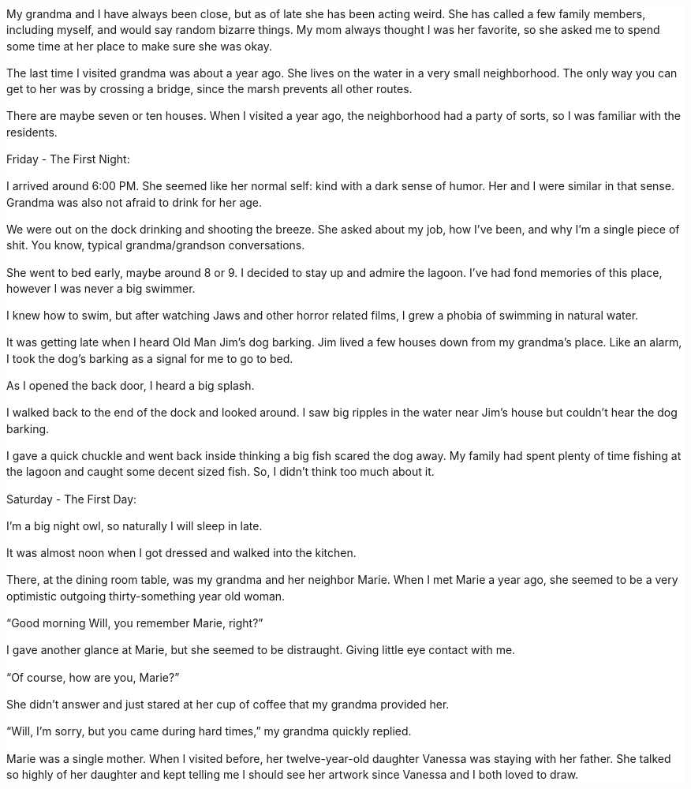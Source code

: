 My grandma and I have always been close, but as of late she has been acting weird. She has called a few family members, including myself, and would say random bizarre things. My mom always thought I was her favorite, so she asked me to spend some time at her place to make sure she was okay.

The last time I visited grandma was about a year ago. She lives on the water in a very small neighborhood. The only way you can get to her was by crossing a bridge, since the marsh prevents all other routes. 

There are maybe seven or ten houses. When I visited a year ago, the neighborhood had a party of sorts, so I was familiar with the residents.

Friday - The First Night:


I arrived around 6:00 PM. She seemed like her normal self: kind with a dark sense of humor. Her and I were similar in that sense. Grandma was also not afraid to drink for her age. 

We were out on the dock drinking and shooting the breeze. She asked about my job, how I’ve been, and why I’m a single piece of shit. You know, typical grandma/grandson conversations. 

She went to bed early, maybe around 8 or 9. I decided to stay up and admire the lagoon. I’ve had fond memories of this place, however I was never a big swimmer.

I knew how to swim, but after watching Jaws and other horror related films, I grew a phobia of swimming in natural water.

It was getting late when I heard Old Man Jim’s dog barking. Jim lived a few houses down from my grandma’s place. Like an alarm, I took the dog’s barking as a signal for me to go to bed.

As I opened the back door, I heard a big splash. 

I walked back to the end of the dock and looked around. I saw big ripples in the water near Jim’s house but couldn’t hear the dog barking.

I gave a quick chuckle and went back inside thinking a big fish scared the dog away. My family had spent plenty of time fishing at the lagoon and caught some decent sized fish. So, I didn’t think too much about it.

Saturday - The First Day:

I’m a big night owl, so naturally I will sleep in late.

It was almost noon when I got dressed and walked into the kitchen.

There, at the dining room table, was my grandma and her neighbor Marie. When I met Marie a year ago, she seemed to be a very optimistic outgoing thirty-something year old woman.

“Good morning Will, you remember Marie, right?”

I gave another glance at Marie, but she seemed to be distraught. Giving little eye contact with me.

“Of course, how are you, Marie?”

She didn’t answer and just stared at her cup of coffee that my grandma provided her. 

“Will, I’m sorry, but you came during hard times,” my grandma quickly replied.

Marie was a single mother. When I visited before, her twelve-year-old daughter Vanessa was staying with her father. She talked so highly of her daughter and kept telling me I should see her artwork since Vanessa and I both loved to draw. 
